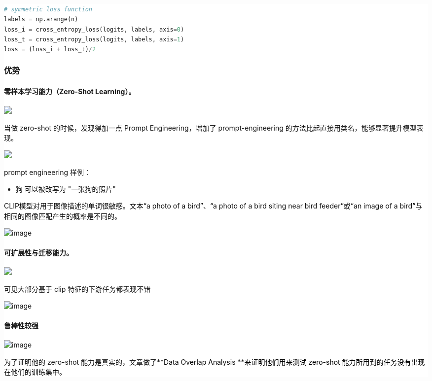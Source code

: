 ```python
# symmetric loss function
labels = np.arange(n)
loss_i = cross_entropy_loss(logits, labels, axis=0)
loss_t = cross_entropy_loss(logits, labels, axis=1)
loss = (loss_i + loss_t)/2
```

### 优势

#### 零样本学习能力（Zero-Shot Learning）。

![](https://cdn.nlark.com/yuque/0/2024/png/2379769/1733727062234-f997fbbf-4d7c-40d0-8640-4d50d19590e8.png)



当做 zero-shot 的时候，发现得加一点 Prompt Engineering，增加了 prompt-engineering 的方法比起直接用类名，能够显著提升模型表现。

![](https://cdn.nlark.com/yuque/0/2024/png/2379769/1733727253469-2c959236-fc68-4c25-b9b4-a3411fb7bcdf.png)

prompt engineering 样例：

+ 狗 可以被改写为 "一张狗的照片"





<font style="color:rgb(14, 14, 14);">CLIP模型对用于图像描述的单词很敏感。文本“a photo of a bird”、“a photo of a bird siting near bird feeder”或“an image of a bird”与相同的图像匹配产生的概率是不同的。</font>

![image](https://cdn.nlark.com/yuque/0/2024/png/2379769/1733731333174-dc04f7b1-f5ed-43b4-b615-471e1a11a00d.png)

<font style="color:rgb(14, 14, 14);"></font>

<font style="color:rgb(14, 14, 14);"></font>

#### 可扩展性与迁移能力。

![](https://cdn.nlark.com/yuque/0/2024/png/2379769/1733727084172-958d5206-d854-4e45-a517-28f23db0edae.png)



可见大部分基于 clip 特征的下游任务都表现不错



![image](https://cdn.nlark.com/yuque/0/2024/png/2379769/1733727398304-d3388eff-8cc9-4328-9ec7-2d5de50ab11b.png)



#### 鲁棒性较强

![image](https://cdn.nlark.com/yuque/0/2024/png/2379769/1733727486913-aa29375d-8616-4347-95e8-f6c78a492fcc.png)



为了证明他的 zero-shot 能力是真实的，文章做了**<font style="color:rgb(0,0,0);">Data Overlap Analysis </font>**<font style="color:rgb(0,0,0);">来证明他们用来测试 zero-shot 能力所用到的任务没有出现在他们的训练集中。</font>

<font style="color:rgb(0,0,0);"></font>
